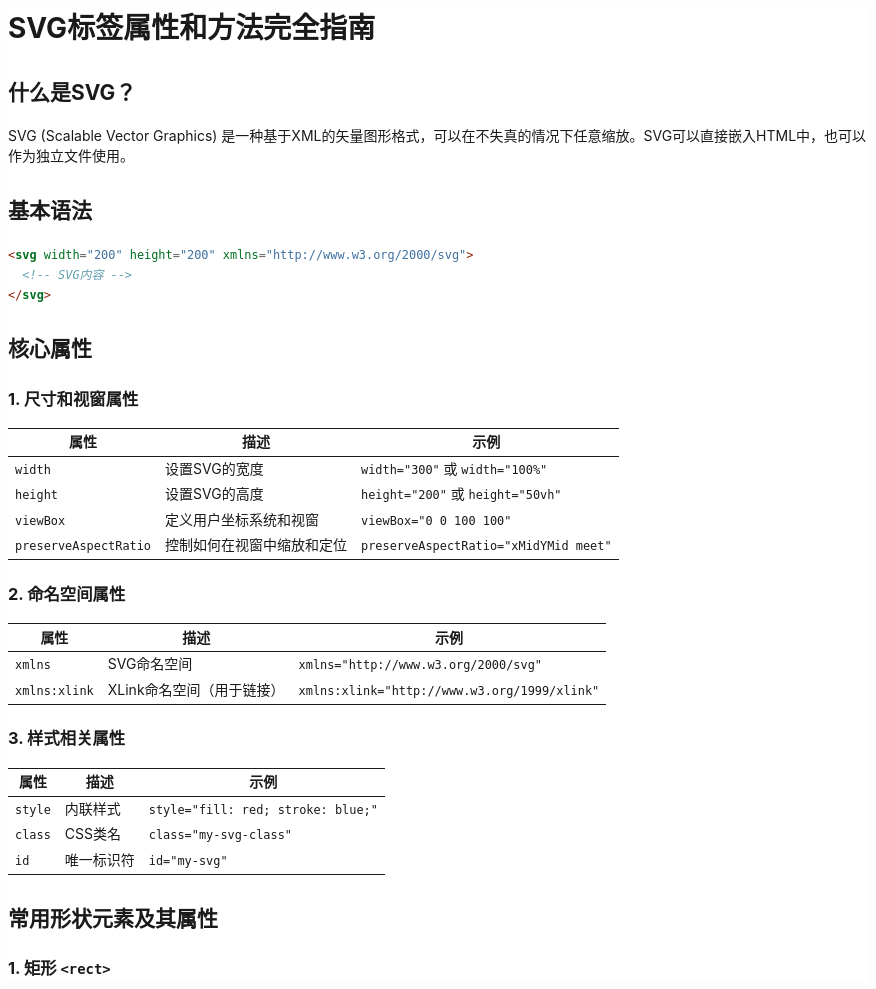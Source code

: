 # SVG标签属性和方法完全指南

## 什么是SVG？

SVG (Scalable Vector Graphics) 是一种基于XML的矢量图形格式，可以在不失真的情况下任意缩放。SVG可以直接嵌入HTML中，也可以作为独立文件使用。

## 基本语法

```html
<svg width="200" height="200" xmlns="http://www.w3.org/2000/svg">
  <!-- SVG内容 -->
</svg>
```

## 核心属性

### 1. 尺寸和视窗属性

|属性|描述|示例|
|---|---|---|
|`width`|设置SVG的宽度|`width="300"` 或 `width="100%"`|
|`height`|设置SVG的高度|`height="200"` 或 `height="50vh"`|
|`viewBox`|定义用户坐标系统和视窗|`viewBox="0 0 100 100"`|
|`preserveAspectRatio`|控制如何在视窗中缩放和定位|`preserveAspectRatio="xMidYMid meet"`|

### 2. 命名空间属性

|属性|描述|示例|
|---|---|---|
|`xmlns`|SVG命名空间|`xmlns="http://www.w3.org/2000/svg"`|
|`xmlns:xlink`|XLink命名空间（用于链接）|`xmlns:xlink="http://www.w3.org/1999/xlink"`|

### 3. 样式相关属性

|属性|描述|示例|
|---|---|---|
|`style`|内联样式|`style="fill: red; stroke: blue;"`|
|`class`|CSS类名|`class="my-svg-class"`|
|`id`|唯一标识符|`id="my-svg"`|

## 常用形状元素及其属性

### 1. 矩形 `<rect>`
